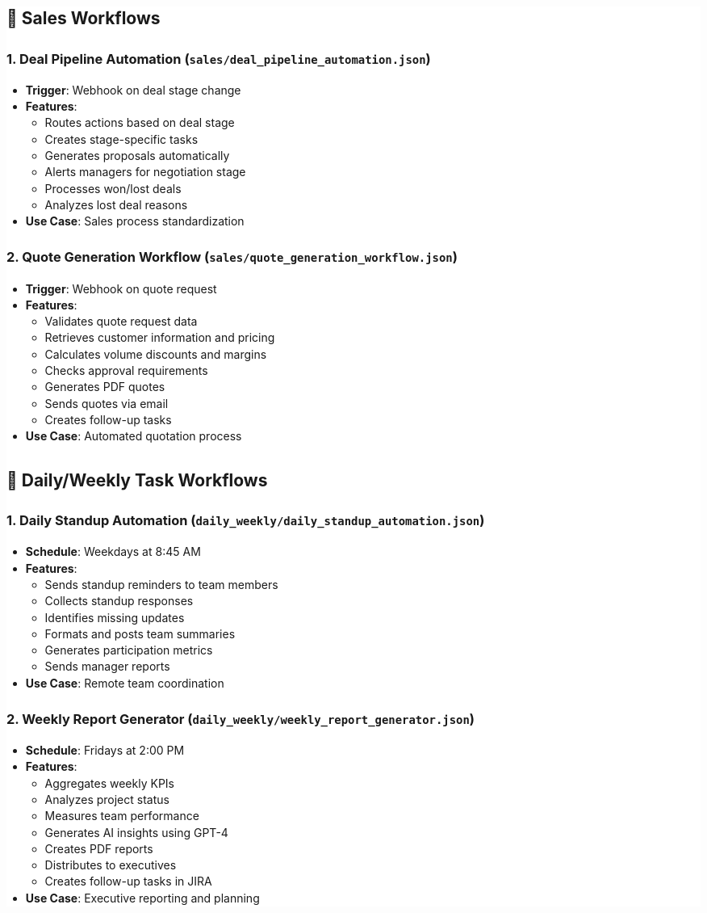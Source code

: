 ## 💼 Sales Workflows

### 1. Deal Pipeline Automation (`sales/deal_pipeline_automation.json`)
- **Trigger**: Webhook on deal stage change
- **Features**:
  - Routes actions based on deal stage
  - Creates stage-specific tasks
  - Generates proposals automatically
  - Alerts managers for negotiation stage
  - Processes won/lost deals
  - Analyzes lost deal reasons
- **Use Case**: Sales process standardization

### 2. Quote Generation Workflow (`sales/quote_generation_workflow.json`)
- **Trigger**: Webhook on quote request
- **Features**:
  - Validates quote request data
  - Retrieves customer information and pricing
  - Calculates volume discounts and margins
  - Checks approval requirements
  - Generates PDF quotes
  - Sends quotes via email
  - Creates follow-up tasks
- **Use Case**: Automated quotation process

## 📅 Daily/Weekly Task Workflows

### 1. Daily Standup Automation (`daily_weekly/daily_standup_automation.json`)
- **Schedule**: Weekdays at 8:45 AM
- **Features**:
  - Sends standup reminders to team members
  - Collects standup responses
  - Identifies missing updates
  - Formats and posts team summaries
  - Generates participation metrics
  - Sends manager reports
- **Use Case**: Remote team coordination

### 2. Weekly Report Generator (`daily_weekly/weekly_report_generator.json`)
- **Schedule**: Fridays at 2:00 PM
- **Features**:
  - Aggregates weekly KPIs
  - Analyzes project status
  - Measures team performance
  - Generates AI insights using GPT-4
  - Creates PDF reports
  - Distributes to executives
  - Creates follow-up tasks in JIRA
- **Use Case**: Executive reporting and planning

